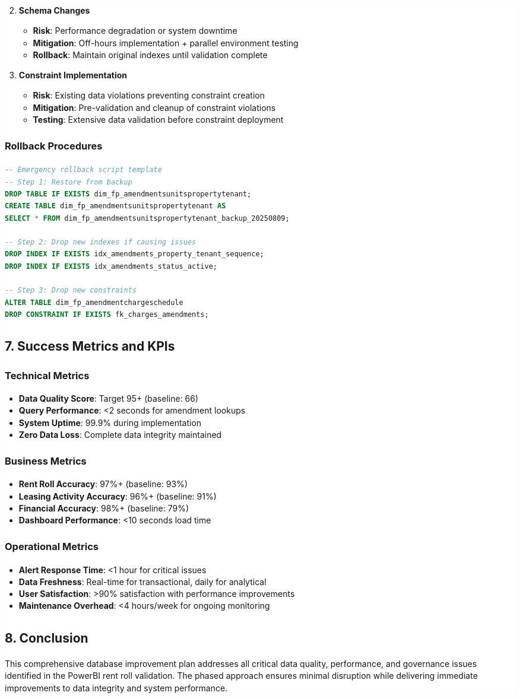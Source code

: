 2. **Schema Changes**
   - **Risk**: Performance degradation or system downtime
   - **Mitigation**: Off-hours implementation + parallel environment testing
   - **Rollback**: Maintain original indexes until validation complete

3. **Constraint Implementation**
   - **Risk**: Existing data violations preventing constraint creation
   - **Mitigation**: Pre-validation and cleanup of constraint violations
   - **Testing**: Extensive data validation before constraint deployment

### Rollback Procedures
```sql
-- Emergency rollback script template
-- Step 1: Restore from backup
DROP TABLE IF EXISTS dim_fp_amendmentsunitspropertytenant;
CREATE TABLE dim_fp_amendmentsunitspropertytenant AS 
SELECT * FROM dim_fp_amendmentsunitspropertytenant_backup_20250809;

-- Step 2: Drop new indexes if causing issues
DROP INDEX IF EXISTS idx_amendments_property_tenant_sequence;
DROP INDEX IF EXISTS idx_amendments_status_active;

-- Step 3: Drop new constraints
ALTER TABLE dim_fp_amendmentchargeschedule 
DROP CONSTRAINT IF EXISTS fk_charges_amendments;
```

## 7. Success Metrics and KPIs

### Technical Metrics
- **Data Quality Score**: Target 95+ (baseline: 66)
- **Query Performance**: <2 seconds for amendment lookups
- **System Uptime**: 99.9% during implementation
- **Zero Data Loss**: Complete data integrity maintained

### Business Metrics  
- **Rent Roll Accuracy**: 97%+ (baseline: 93%)
- **Leasing Activity Accuracy**: 96%+ (baseline: 91%)
- **Financial Accuracy**: 98%+ (baseline: 79%)
- **Dashboard Performance**: <10 seconds load time

### Operational Metrics
- **Alert Response Time**: <1 hour for critical issues
- **Data Freshness**: Real-time for transactional, daily for analytical
- **User Satisfaction**: >90% satisfaction with performance improvements
- **Maintenance Overhead**: <4 hours/week for ongoing monitoring

## 8. Conclusion

This comprehensive database improvement plan addresses all critical data quality, performance, and governance issues identified in the PowerBI rent roll validation. The phased approach ensures minimal disruption while delivering immediate improvements to data integrity and system performance.
